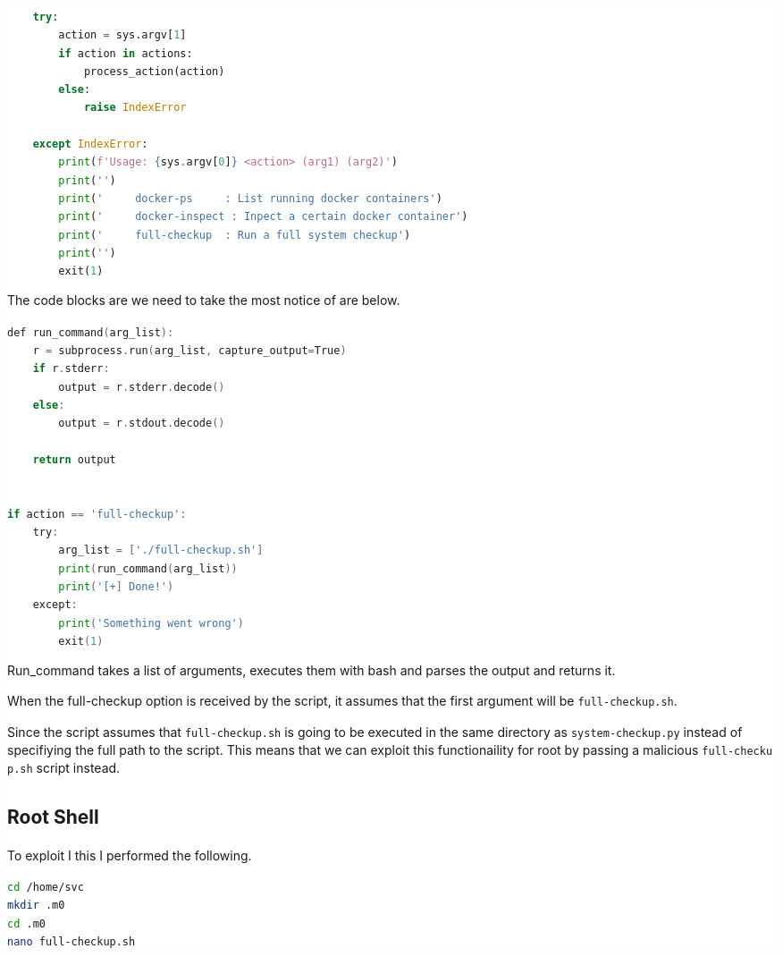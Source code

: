```python
    try:
        action = sys.argv[1]
        if action in actions:
            process_action(action)
        else:
            raise IndexError

    except IndexError:
        print(f'Usage: {sys.argv[0]} <action> (arg1) (arg2)')
        print('')
        print('     docker-ps     : List running docker containers')
        print('     docker-inspect : Inpect a certain docker container')
        print('     full-checkup  : Run a full system checkup')
        print('')
        exit(1)

```

The code blocks are we need to take the most notice of are below.
```go
def run_command(arg_list):
    r = subprocess.run(arg_list, capture_output=True)
    if r.stderr:
        output = r.stderr.decode()
    else:
        output = r.stdout.decode()

    return output


if action == 'full-checkup':
    try:
        arg_list = ['./full-checkup.sh']
        print(run_command(arg_list))
        print('[+] Done!')
    except:
        print('Something went wrong')
        exit(1)
```

Run_command takes a list of arguments, executes them with bash and parses the output and returns it.

When the full-checkup option is received by the script, it assumes that the first argument will be `full-checkup.sh`.

Since the script assumes that `full-checkup.sh` is going to be executed in the same directory as `system-checkup.py` instead of specifiying the full path to the script. This means that we can exploit this functionaility for root by passing a malicious `full-checkup.sh` script instead.

## Root Shell
To exploit I this I performed the following.
```bash
cd /home/svc
mkdir .m0
cd .m0
nano full-checkup.sh
```
